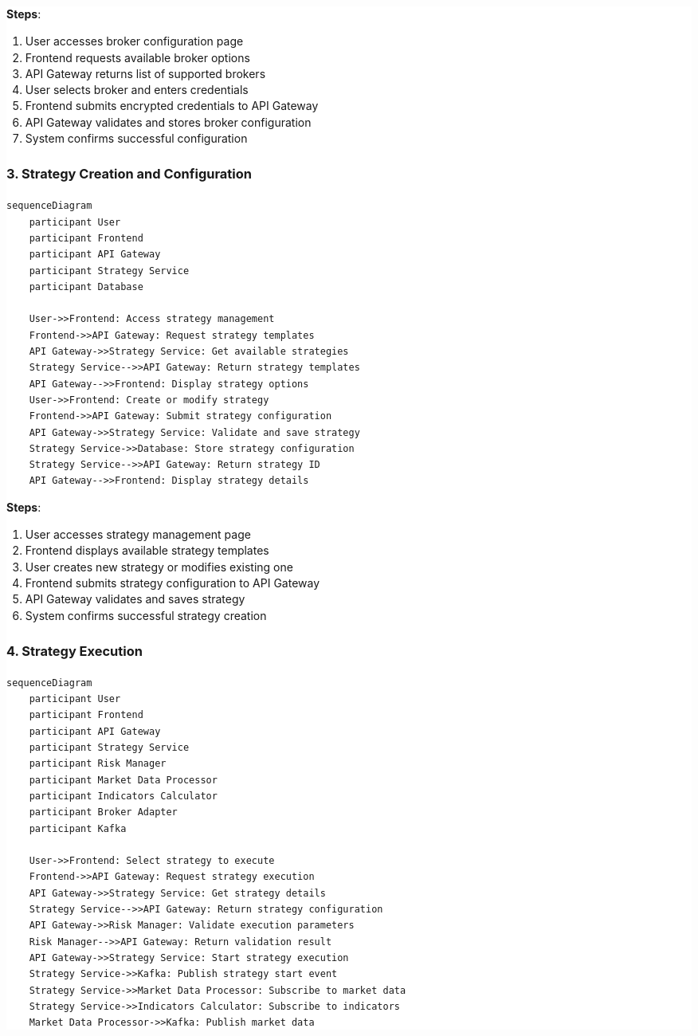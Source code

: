 **Steps**:
1. User accesses broker configuration page
2. Frontend requests available broker options
3. API Gateway returns list of supported brokers
4. User selects broker and enters credentials
5. Frontend submits encrypted credentials to API Gateway
6. API Gateway validates and stores broker configuration
7. System confirms successful configuration

### 3. Strategy Creation and Configuration

```mermaid
sequenceDiagram
    participant User
    participant Frontend
    participant API Gateway
    participant Strategy Service
    participant Database

    User->>Frontend: Access strategy management
    Frontend->>API Gateway: Request strategy templates
    API Gateway->>Strategy Service: Get available strategies
    Strategy Service-->>API Gateway: Return strategy templates
    API Gateway-->>Frontend: Display strategy options
    User->>Frontend: Create or modify strategy
    Frontend->>API Gateway: Submit strategy configuration
    API Gateway->>Strategy Service: Validate and save strategy
    Strategy Service->>Database: Store strategy configuration
    Strategy Service-->>API Gateway: Return strategy ID
    API Gateway-->>Frontend: Display strategy details
```

**Steps**:
1. User accesses strategy management page
2. Frontend displays available strategy templates
3. User creates new strategy or modifies existing one
4. Frontend submits strategy configuration to API Gateway
5. API Gateway validates and saves strategy
6. System confirms successful strategy creation

### 4. Strategy Execution

```mermaid
sequenceDiagram
    participant User
    participant Frontend
    participant API Gateway
    participant Strategy Service
    participant Risk Manager
    participant Market Data Processor
    participant Indicators Calculator
    participant Broker Adapter
    participant Kafka

    User->>Frontend: Select strategy to execute
    Frontend->>API Gateway: Request strategy execution
    API Gateway->>Strategy Service: Get strategy details
    Strategy Service-->>API Gateway: Return strategy configuration
    API Gateway->>Risk Manager: Validate execution parameters
    Risk Manager-->>API Gateway: Return validation result
    API Gateway->>Strategy Service: Start strategy execution
    Strategy Service->>Kafka: Publish strategy start event
    Strategy Service->>Market Data Processor: Subscribe to market data
    Strategy Service->>Indicators Calculator: Subscribe to indicators
    Market Data Processor->>Kafka: Publish market data
```